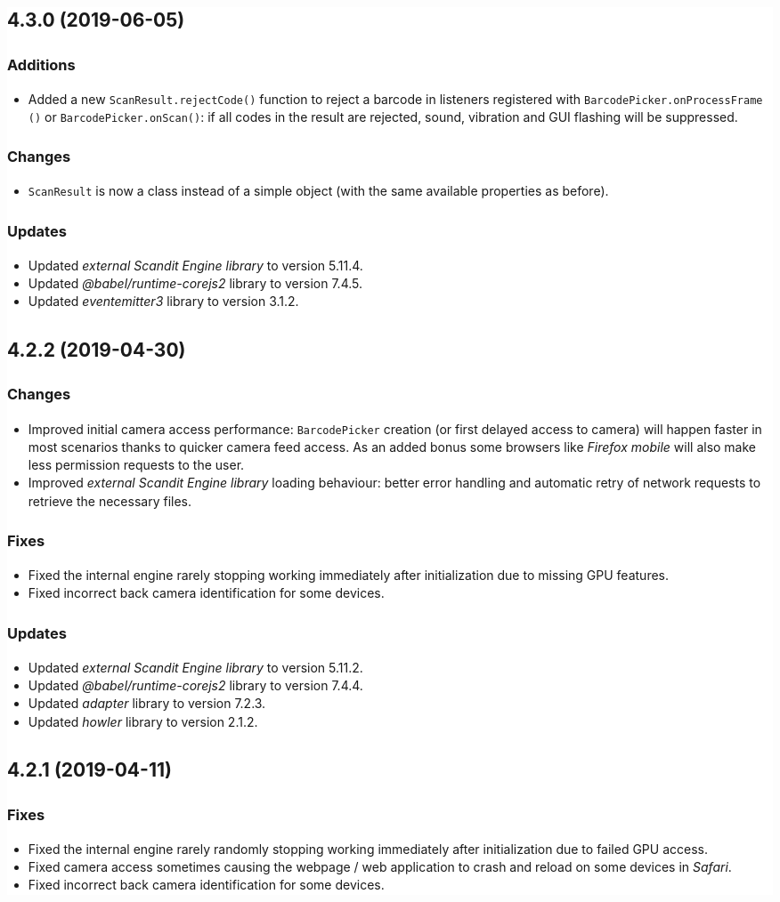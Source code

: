 ## 4.3.0 (2019-06-05)

### Additions

- Added a new `ScanResult.rejectCode()` function to reject a barcode in listeners registered with `BarcodePicker.onProcessFrame()` or `BarcodePicker.onScan()`: if all codes in the result are rejected, sound, vibration and GUI flashing will be suppressed.

### Changes

- `ScanResult` is now a class instead of a simple object (with the same available properties as before).

### Updates

- Updated _external Scandit Engine library_ to version 5.11.4.
- Updated _@babel/runtime-corejs2_ library to version 7.4.5.
- Updated _eventemitter3_ library to version 3.1.2.

## 4.2.2 (2019-04-30)

### Changes

- Improved initial camera access performance: `BarcodePicker` creation (or first delayed access to camera) will happen faster in most scenarios thanks to quicker camera feed access. As an added bonus some browsers like _Firefox mobile_ will also make less permission requests to the user.
- Improved _external Scandit Engine library_ loading behaviour: better error handling and automatic retry of network requests to retrieve the necessary files.

### Fixes

- Fixed the internal engine rarely stopping working immediately after initialization due to missing GPU features.
- Fixed incorrect back camera identification for some devices.

### Updates

- Updated _external Scandit Engine library_ to version 5.11.2.
- Updated _@babel/runtime-corejs2_ library to version 7.4.4.
- Updated _adapter_ library to version 7.2.3.
- Updated _howler_ library to version 2.1.2.

## 4.2.1 (2019-04-11)

### Fixes

- Fixed the internal engine rarely randomly stopping working immediately after initialization due to failed GPU access.
- Fixed camera access sometimes causing the webpage / web application to crash and reload on some devices in _Safari_.
- Fixed incorrect back camera identification for some devices.
